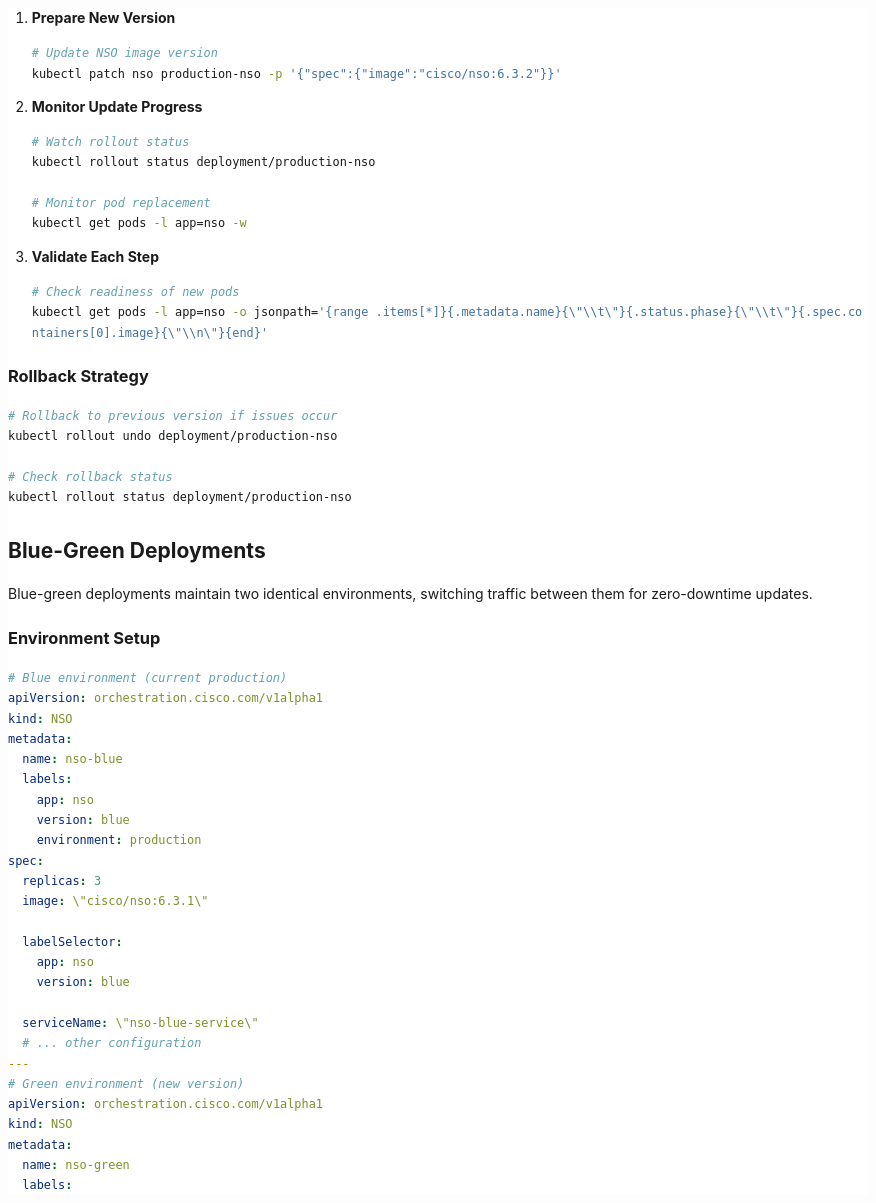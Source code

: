 1. **Prepare New Version**
   ```bash
   # Update NSO image version
   kubectl patch nso production-nso -p '{"spec":{"image":"cisco/nso:6.3.2"}}'
   ```

2. **Monitor Update Progress**
   ```bash
   # Watch rollout status
   kubectl rollout status deployment/production-nso
   
   # Monitor pod replacement
   kubectl get pods -l app=nso -w
   ```

3. **Validate Each Step**
   ```bash
   # Check readiness of new pods
   kubectl get pods -l app=nso -o jsonpath='{range .items[*]}{.metadata.name}{\"\\t\"}{.status.phase}{\"\\t\"}{.spec.containers[0].image}{\"\\n\"}{end}'
   ```

### Rollback Strategy

```bash
# Rollback to previous version if issues occur
kubectl rollout undo deployment/production-nso

# Check rollback status
kubectl rollout status deployment/production-nso
```

## Blue-Green Deployments

Blue-green deployments maintain two identical environments, switching traffic between them for zero-downtime updates.

### Environment Setup

```yaml
# Blue environment (current production)
apiVersion: orchestration.cisco.com/v1alpha1
kind: NSO
metadata:
  name: nso-blue
  labels:
    app: nso
    version: blue
    environment: production
spec:
  replicas: 3
  image: \"cisco/nso:6.3.1\"
  
  labelSelector:
    app: nso
    version: blue
  
  serviceName: \"nso-blue-service\"
  # ... other configuration
---
# Green environment (new version)
apiVersion: orchestration.cisco.com/v1alpha1
kind: NSO
metadata:
  name: nso-green
  labels:
```